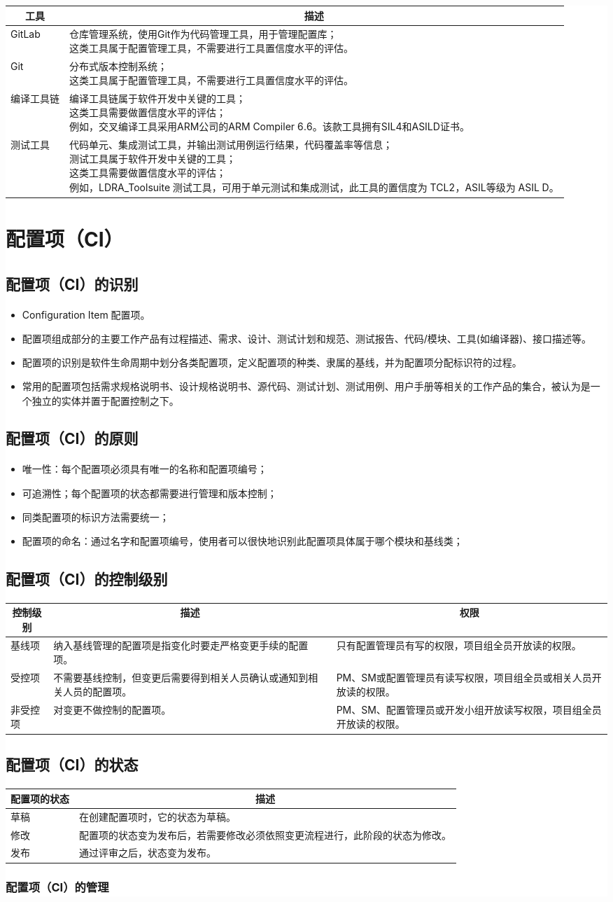 | **工具**   | **描述**                                                     |
| ---------- | ------------------------------------------------------------ |
| GitLab     | 仓库管理系统，使用Git作为代码管理工具，用于管理配置库；<br />这类工具属于配置管理工具，不需要进行工具置信度水平的评估。 |
| Git        | 分布式版本控制系统；<br />这类工具属于配置管理工具，不需要进行工具置信度水平的评估。 |
| 编译工具链 | 编译工具链属于软件开发中关键的工具；<br />这类工具需要做置信度水平的评估；<br />例如，交叉编译工具采用ARM公司的ARM Compiler 6.6。该款工具拥有SIL4和ASILD证书。 |
| 测试工具   | 代码单元、集成测试工具，并输出测试用例运行结果，代码覆盖率等信息；<br />测试工具属于软件开发中关键的工具；<br />这类工具需要做置信度水平的评估；<br />例如，LDRA_Toolsuite  测试工具，可用于单元测试和集成测试，此工具的置信度为 TCL2，ASIL等级为 ASIL D。 |

# 配置项（CI）

## 配置项（CI）的识别

- Configuration Item 配置项。
- 配置项组成部分的主要工作产品有过程描述、需求、设计、测试计划和规范、测试报告、代码/模块、工具(如编译器)、接口描述等。

- 配置项的识别是软件生命周期中划分各类配置项，定义配置项的种类、隶属的基线，并为配置项分配标识符的过程。
- 常用的配置项包括需求规格说明书、设计规格说明书、源代码、测试计划、测试用例、用户手册等相关的工作产品的集合，被认为是一个独立的实体并置于配置控制之下。

## 配置项（CI）的原则

- 唯一性：每个配置项必须具有唯一的名称和配置项编号；

- 可追溯性；每个配置项的状态都需要进行管理和版本控制；

- 同类配置项的标识方法需要统一；

- 配置项的命名：通过名字和配置项编号，使用者可以很快地识别此配置项具体属于哪个模块和基线类；

## 配置项（CI）的控制级别

| 控制级别 | 描述                                                         | 权限                                                         |
| -------- | ------------------------------------------------------------ | ------------------------------------------------------------ |
| 基线项   | 纳入基线管理的配置项是指变化时要走严格变更手续的配置项。     | 只有配置管理员有写的权限，项目组全员开放读的权限。           |
| 受控项   | 不需要基线控制，但变更后需要得到相关人员确认或通知到相关人员的配置项。 | PM、SM或配置管理员有读写权限，项目组全员或相关人员开放读的权限。 |
| 非受控项 | 对变更不做控制的配置项。                                     | PM、SM、配置管理员或开发小组开放读写权限，项目组全员开放读的权限。 |

## 配置项（CI）的状态

| 配置项的状态 | 描述                                                         |
| ------------ | ------------------------------------------------------------ |
| 草稿         | 在创建配置项时，它的状态为草稿。                             |
| 修改         | 配置项的状态变为发布后，若需要修改必须依照变更流程进行，此阶段的状态为修改。 |
| 发布         | 通过评审之后，状态变为发布。                                 |

### 配置项（CI）的管理
